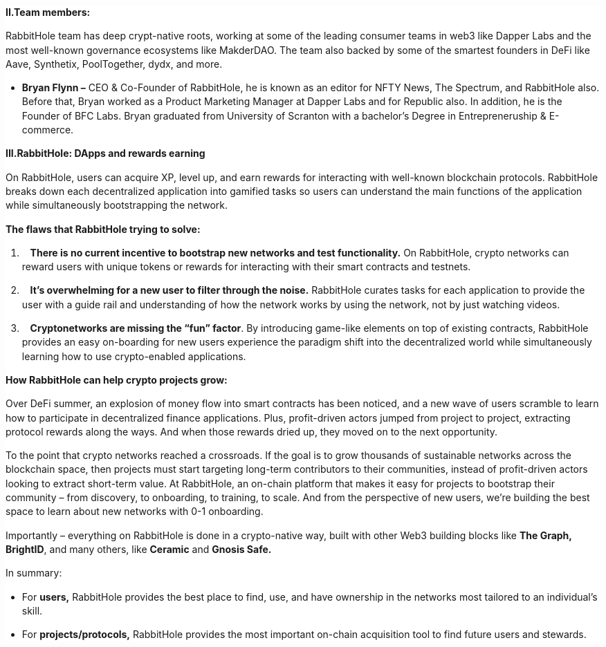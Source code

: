 **II.Team members:**

RabbitHole team has deep crypt-native roots, working at some of the leading consumer teams in web3 like Dapper Labs and the most well-known governance ecosystems like MakderDAO. The team also backed by some of the smartest founders in DeFi like Aave, Synthetix, PoolTogether, dydx, and more.

- **Bryan Flynn –** CEO & Co-Founder of RabbitHole, he is known as an editor for NFTY News, The Spectrum, and RabbitHole also. Before that, Bryan worked as a Product Marketing Manager at Dapper Labs and for Republic also. In addition, he is the Founder of BFC Labs. Bryan graduated from University of Scranton with a bachelor’s Degree in Entrepreneruship & E-commerce.

**III.RabbitHole: DApps and rewards earning**

On RabbitHole, users can acquire XP, level up, and earn rewards for interacting with well-known blockchain protocols. RabbitHole breaks down each decentralized application into gamified tasks so users can understand the main functions of the application while simultaneously bootstrapping the network.

**The flaws that RabbitHole trying to solve:**

1.    **There is no current incentive to bootstrap new networks and test functionality.** On RabbitHole, crypto networks can reward users with unique tokens or rewards for interacting with their smart contracts and testnets.

2.    **It’s overwhelming for a new user to filter through the noise.** RabbitHole curates tasks for each application to provide the user with a guide rail and understanding of how the network works by using the network, not by just watching videos.

3.    **Cryptonetworks are missing the “fun” factor**. By introducing game-like elements on top of existing contracts, RabbitHole provides an easy on-boarding for new users experience the paradigm shift into the decentralized world while simultaneously learning how to use crypto-enabled applications.

**How RabbitHole can help crypto projects grow:**

Over DeFi summer, an explosion of money flow into smart contracts has been noticed, and a new wave of users scramble to learn how to participate in decentralized finance applications. Plus, profit-driven actors jumped from project to project, extracting protocol rewards along the ways. And when those rewards dried up, they moved on to the next opportunity.

To the point that crypto networks reached a crossroads. If the goal is to grow thousands of sustainable networks across the blockchain space, then projects must start targeting long-term contributors to their communities, instead of profit-driven actors looking to extract short-term value. At RabbitHole, an on-chain platform that makes it easy for projects to bootstrap their community – from discovery, to onboarding, to training, to scale. And from the perspective of new users, we’re building the best space to learn about new networks with 0-1 onboarding.

Importantly – everything on RabbitHole is done in a crypto-native way, built with other Web3 building blocks like **The Graph, BrightID**, and many others, like **Ceramic** and **Gnosis Safe.**

In summary:

- For **users,** RabbitHole provides the best place to find, use, and have ownership in the networks most tailored to an individual’s skill.

- For **projects/protocols,** RabbitHole provides the most important on-chain acquisition tool to find future users and stewards.
